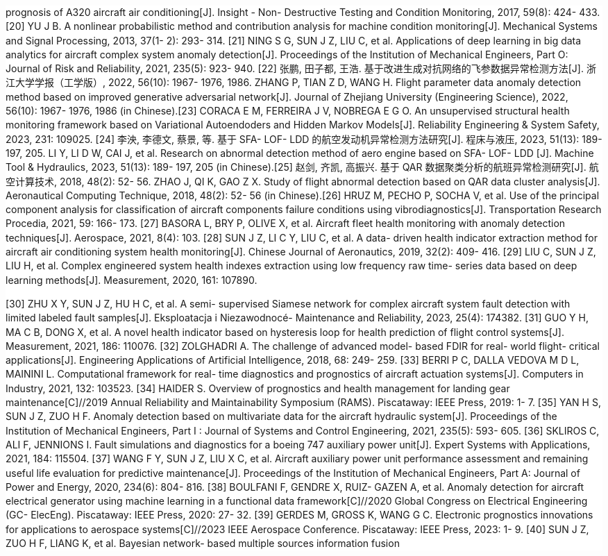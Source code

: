 prognosis of A320 aircraft air conditioning[J]. Insight - Non- Destructive Testing and Condition Monitoring, 2017, 59(8): 424- 433. [20] YU J B. A nonlinear probabilistic method and contribution analysis for machine condition monitoring[J]. Mechanical Systems and Signal Processing, 2013, 37(1- 2): 293- 314. [21] NING S G, SUN J Z, LIU C, et al. Applications of deep learning in big data analytics for aircraft complex system anomaly detection[J]. Proceedings of the Institution of Mechanical Engineers, Part O: Journal of Risk and Reliability, 2021, 235(5): 923- 940. [22] 张鹏, 田子都, 王浩. 基于改进生成对抗网络的飞参数据异常检测方法[J]. 浙江大学学报（工学版）, 2022, 56(10): 1967- 1976, 1986. ZHANG P, TIAN Z D, WANG H. Flight parameter data anomaly detection method based on improved generative adversarial network[J]. Journal of Zhejiang University (Engineering Science), 2022, 56(10): 1967- 1976, 1986 (in Chinese).[23] CORACA E M, FERREIRA J V, NOBREGA E G O. An unsupervised structural health monitoring framework based on Variational Autoendoders and Hidden Markov Models[J]. Reliability Engineering & System Safety, 2023, 231: 109025. [24] 李泱, 李德文, 蔡景, 等. 基于 SFA- LOF- LDD 的航空发动机异常检测方法研究[J]. 程床与液压, 2023, 51(13): 189- 197, 205. LI Y, LI D W, CAI J, et al. Research on abnormal detection method of aero engine based on SFA- LOF- LDD [J]. Machine Tool & Hydraulics, 2023, 51(13): 189- 197, 205 (in Chinese).[25] 赵剑, 齐凯, 高振兴. 基于 QAR 数据聚类分析的航班异常检测研究[J]. 航空计算技术, 2018, 48(2): 52- 56. ZHAO J, QI K, GAO Z X. Study of flight abnormal detection based on QAR data cluster analysis[J]. Aeronautical Computing Technique, 2018, 48(2): 52- 56 (in Chinese).[26] HRUZ M, PECHO P, SOCHA V, et al. Use of the principal component analysis for classification of aircraft components failure conditions using vibrodiagnostics[J]. Transportation Research Procedia, 2021, 59: 166- 173. [27] BASORA L, BRY P, OLIVE X, et al. Aircraft fleet health monitoring with anomaly detection techniques[J]. Aerospace, 2021, 8(4): 103. [28] SUN J Z, LI C Y, LIU C, et al. A data- driven health indicator extraction method for aircraft air conditioning system health monitoring[J]. Chinese Journal of Aeronautics, 2019, 32(2): 409- 416. [29] LIU C, SUN J Z, LIU H, et al. Complex engineered system health indexes extraction using low frequency raw time- series data based on deep learning methods[J]. Measurement, 2020, 161: 107890.

[30] ZHU X Y, SUN J Z, HU H C, et al. A semi- supervised Siamese network for complex aircraft system fault detection with limited labeled fault samples[J]. Eksploatacja i Niezawodnocé- Maintenance and Reliability, 2023, 25(4): 174382. [31] GUO Y H, MA C B, DONG X, et al. A novel health indicator based on hysteresis loop for health prediction of flight control systems[J]. Measurement, 2021, 186: 110076. [32] ZOLGHADRI A. The challenge of advanced model- based FDIR for real- world flight- critical applications[J]. Engineering Applications of Artificial Intelligence, 2018, 68: 249- 259. [33] BERRI P C, DALLA VEDOVA M D L, MAININI L. Computational framework for real- time diagnostics and prognostics of aircraft actuation systems[J]. Computers in Industry, 2021, 132: 103523. [34] HAIDER S. Overview of prognostics and health management for landing gear maintenance[C]//2019 Annual Reliability and Maintainability Symposium (RAMS). Piscataway: IEEE Press, 2019: 1- 7. [35] YAN H S, SUN J Z, ZUO H F. Anomaly detection based on multivariate data for the aircraft hydraulic system[J]. Proceedings of the Institution of Mechanical Engineers, Part I : Journal of Systems and Control Engineering, 2021, 235(5): 593- 605. [36] SKLIROS C, ALI F, JENNIONS I. Fault simulations and diagnostics for a boeing 747 auxiliary power unit[J]. Expert Systems with Applications, 2021, 184: 115504. [37] WANG F Y, SUN J Z, LIU X C, et al. Aircraft auxiliary power unit performance assessment and remaining useful life evaluation for predictive maintenance[J]. Proceedings of the Institution of Mechanical Engineers, Part A: Journal of Power and Energy, 2020, 234(6): 804- 816. [38] BOULFANI F, GENDRE X, RUIZ- GAZEN A, et al. Anomaly detection for aircraft electrical generator using machine learning in a functional data framework[C]//2020 Global Congress on Electrical Engineering (GC- ElecEng). Piscataway: IEEE Press, 2020: 27- 32. [39] GERDES M, GROSS K, WANG G C. Electronic prognostics innovations for applications to aerospace systems[C]//2023 IEEE Aerospace Conference. Piscataway: IEEE Press, 2023: 1- 9. [40] SUN J Z, ZUO H F, LIANG K, et al. Bayesian network- based multiple sources information fusion
